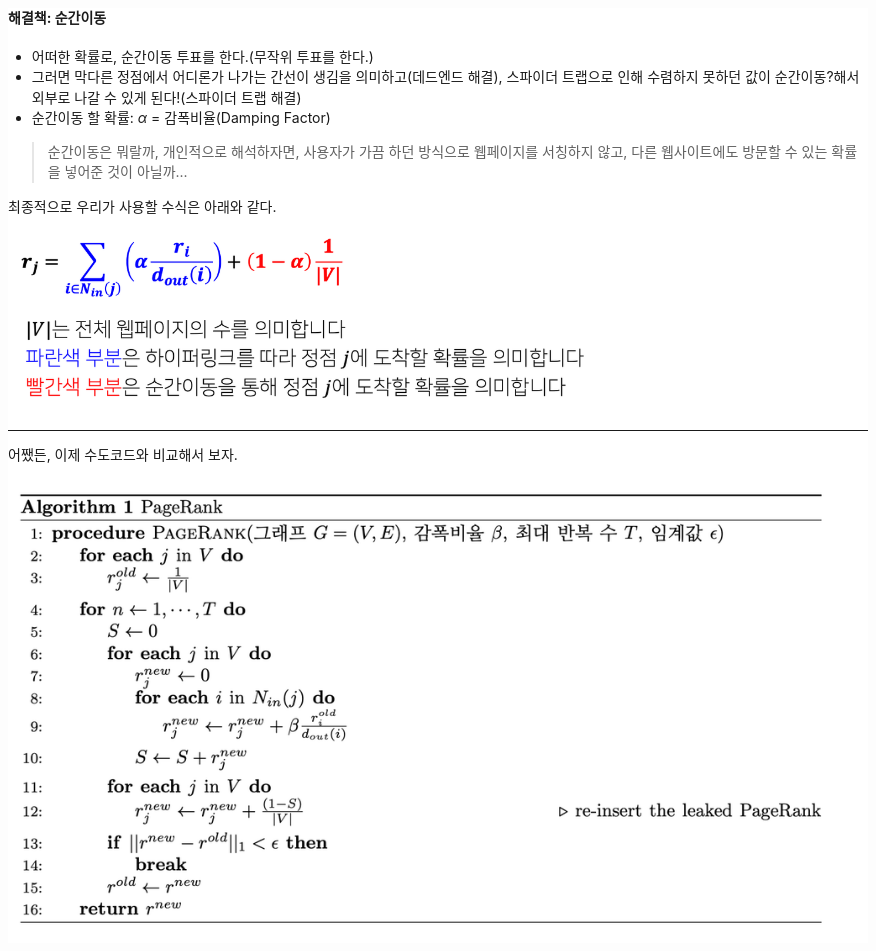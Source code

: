 #### 해결책: 순간이동

- 어떠한 확률로, 순간이동 투표를 한다.(무작위 투표를 한다.)
- 그러면 막다른 정점에서 어디론가 나가는 간선이 생김을 의미하고(데드엔드 해결), 스파이더 트랩으로 인해 수렴하지 못하던 값이 순간이동?해서 외부로 나갈 수 있게 된다!(스파이더 트랩 해결)
- 순간이동 할 확률: $\alpha$ = 감폭비율(Damping Factor)

> 순간이동은 뭐랄까, 개인적으로 해석하자면, 사용자가 가끔 하던 방식으로 웹페이지를 서칭하지 않고, 다른 웹사이트에도 방문할 수 있는 확률을 넣어준 것이 아닐까...

최종적으로 우리가 사용할 수식은 아래와 같다.

<img src="/assets/img/sources/2021-02-24-19-27-42.png" width="70%">

---

어쨌든, 이제 수도코드와 비교해서 보자.

![pseudo_code](/assets/img/sources/2021-02-24-18-52-01.png)
